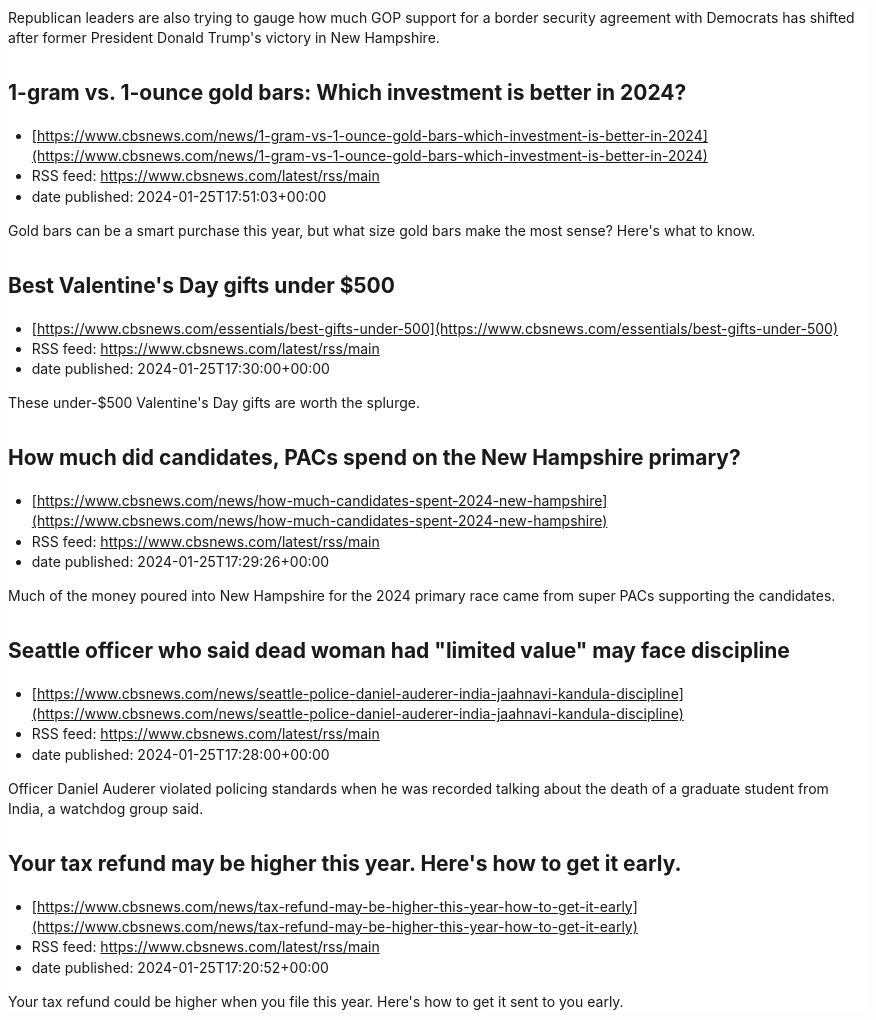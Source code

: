 Republican leaders are also trying to gauge how much GOP support for a border security agreement with Democrats has shifted after former President Donald Trump's victory in New Hampshire.

## 1-gram vs. 1-ounce gold bars: Which investment is better in 2024?
 - [https://www.cbsnews.com/news/1-gram-vs-1-ounce-gold-bars-which-investment-is-better-in-2024](https://www.cbsnews.com/news/1-gram-vs-1-ounce-gold-bars-which-investment-is-better-in-2024)
 - RSS feed: https://www.cbsnews.com/latest/rss/main
 - date published: 2024-01-25T17:51:03+00:00

Gold bars can be a smart purchase this year, but what size gold bars make the most sense? Here's what to know.

## Best Valentine's Day gifts under $500
 - [https://www.cbsnews.com/essentials/best-gifts-under-500](https://www.cbsnews.com/essentials/best-gifts-under-500)
 - RSS feed: https://www.cbsnews.com/latest/rss/main
 - date published: 2024-01-25T17:30:00+00:00

These under-$500 Valentine's Day gifts are worth the splurge.

## How much did candidates, PACs spend on the New Hampshire primary?
 - [https://www.cbsnews.com/news/how-much-candidates-spent-2024-new-hampshire](https://www.cbsnews.com/news/how-much-candidates-spent-2024-new-hampshire)
 - RSS feed: https://www.cbsnews.com/latest/rss/main
 - date published: 2024-01-25T17:29:26+00:00

Much of the money poured into New Hampshire for the 2024 primary race came from super PACs supporting the candidates.

## Seattle officer who said dead woman had "limited value" may face discipline
 - [https://www.cbsnews.com/news/seattle-police-daniel-auderer-india-jaahnavi-kandula-discipline](https://www.cbsnews.com/news/seattle-police-daniel-auderer-india-jaahnavi-kandula-discipline)
 - RSS feed: https://www.cbsnews.com/latest/rss/main
 - date published: 2024-01-25T17:28:00+00:00

Officer Daniel Auderer violated policing standards when he was recorded talking about the death of a graduate student from India, a watchdog group said.

## Your tax refund may be higher this year. Here's how to get it early.
 - [https://www.cbsnews.com/news/tax-refund-may-be-higher-this-year-how-to-get-it-early](https://www.cbsnews.com/news/tax-refund-may-be-higher-this-year-how-to-get-it-early)
 - RSS feed: https://www.cbsnews.com/latest/rss/main
 - date published: 2024-01-25T17:20:52+00:00

Your tax refund could be higher when you file this year. Here's how to get it sent to you early.
